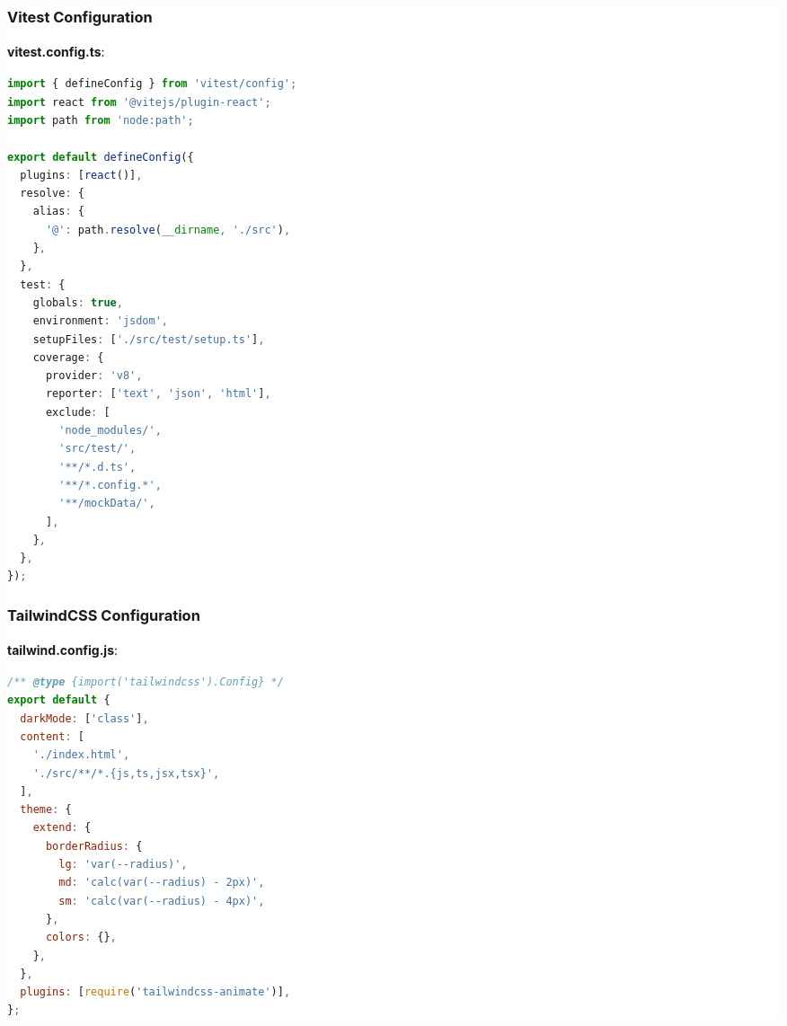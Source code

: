 ### Vitest Configuration

**vitest.config.ts**:
```typescript
import { defineConfig } from 'vitest/config';
import react from '@vitejs/plugin-react';
import path from 'node:path';

export default defineConfig({
  plugins: [react()],
  resolve: {
    alias: {
      '@': path.resolve(__dirname, './src'),
    },
  },
  test: {
    globals: true,
    environment: 'jsdom',
    setupFiles: ['./src/test/setup.ts'],
    coverage: {
      provider: 'v8',
      reporter: ['text', 'json', 'html'],
      exclude: [
        'node_modules/',
        'src/test/',
        '**/*.d.ts',
        '**/*.config.*',
        '**/mockData/',
      ],
    },
  },
});
```

### TailwindCSS Configuration

**tailwind.config.js**:
```javascript
/** @type {import('tailwindcss').Config} */
export default {
  darkMode: ['class'],
  content: [
    './index.html',
    './src/**/*.{js,ts,jsx,tsx}',
  ],
  theme: {
    extend: {
      borderRadius: {
        lg: 'var(--radius)',
        md: 'calc(var(--radius) - 2px)',
        sm: 'calc(var(--radius) - 4px)',
      },
      colors: {},
    },
  },
  plugins: [require('tailwindcss-animate')],
};
```
